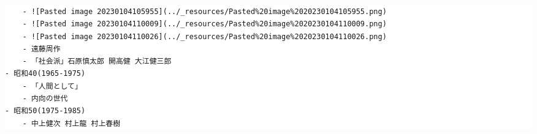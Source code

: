 		- ![Pasted image 20230104105955](../_resources/Pasted%20image%2020230104105955.png)
		- ![Pasted image 20230104110009](../_resources/Pasted%20image%2020230104110009.png)
		- ![Pasted image 20230104110026](../_resources/Pasted%20image%2020230104110026.png)
		- 遠藤周作
		- 「社会派」石原慎太郎 開高健 大江健三郎
	- 昭和40(1965-1975)
		- 「人間として」
		- 内向の世代
	- 昭和50(1975-1985)
		- 中上健次 村上龍 村上春樹
